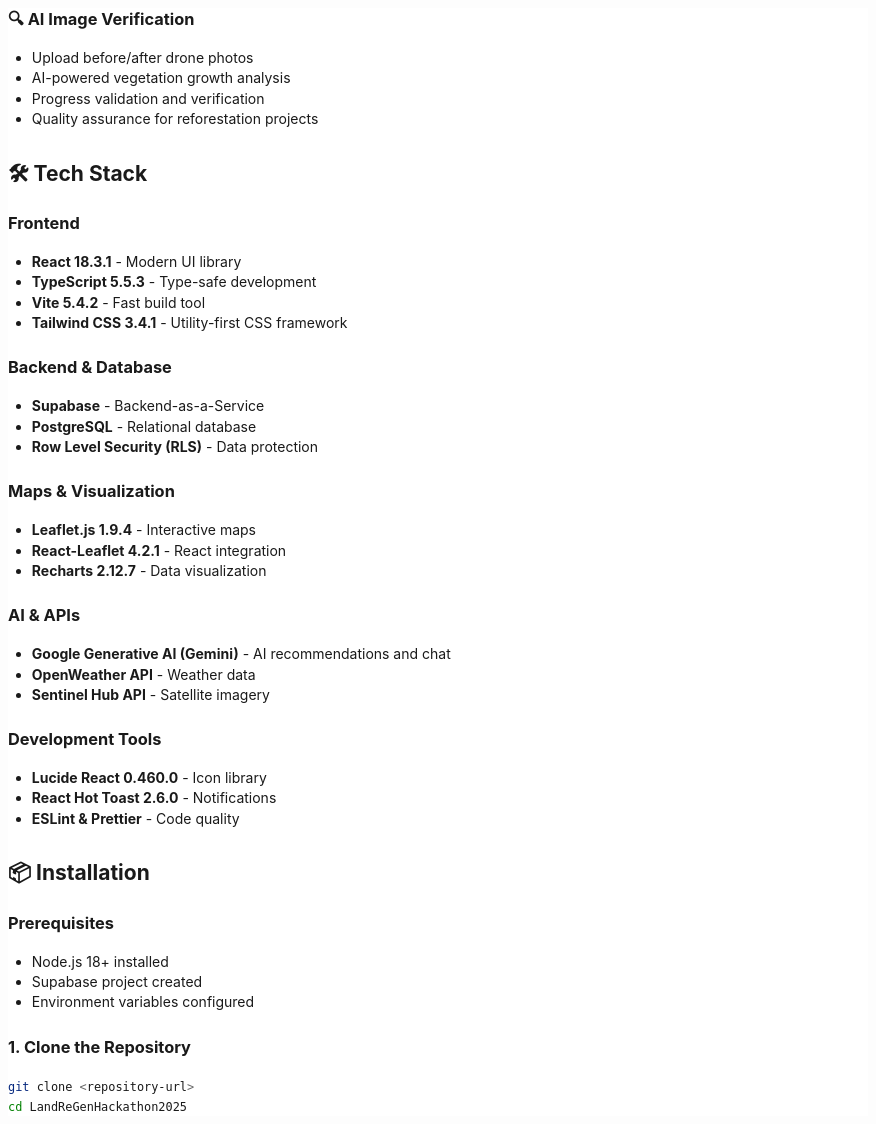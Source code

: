 ### 🔍 AI Image Verification

- Upload before/after drone photos
- AI-powered vegetation growth analysis
- Progress validation and verification
- Quality assurance for reforestation projects

## 🛠️ Tech Stack

### Frontend

- **React 18.3.1** - Modern UI library
- **TypeScript 5.5.3** - Type-safe development
- **Vite 5.4.2** - Fast build tool
- **Tailwind CSS 3.4.1** - Utility-first CSS framework

### Backend & Database

- **Supabase** - Backend-as-a-Service
- **PostgreSQL** - Relational database
- **Row Level Security (RLS)** - Data protection

### Maps & Visualization

- **Leaflet.js 1.9.4** - Interactive maps
- **React-Leaflet 4.2.1** - React integration
- **Recharts 2.12.7** - Data visualization

### AI & APIs

- **Google Generative AI (Gemini)** - AI recommendations and chat
- **OpenWeather API** - Weather data
- **Sentinel Hub API** - Satellite imagery

### Development Tools

- **Lucide React 0.460.0** - Icon library
- **React Hot Toast 2.6.0** - Notifications
- **ESLint & Prettier** - Code quality

## 📦 Installation

### Prerequisites

- Node.js 18+ installed
- Supabase project created
- Environment variables configured

### 1. Clone the Repository

```bash
git clone <repository-url>
cd LandReGenHackathon2025
```
